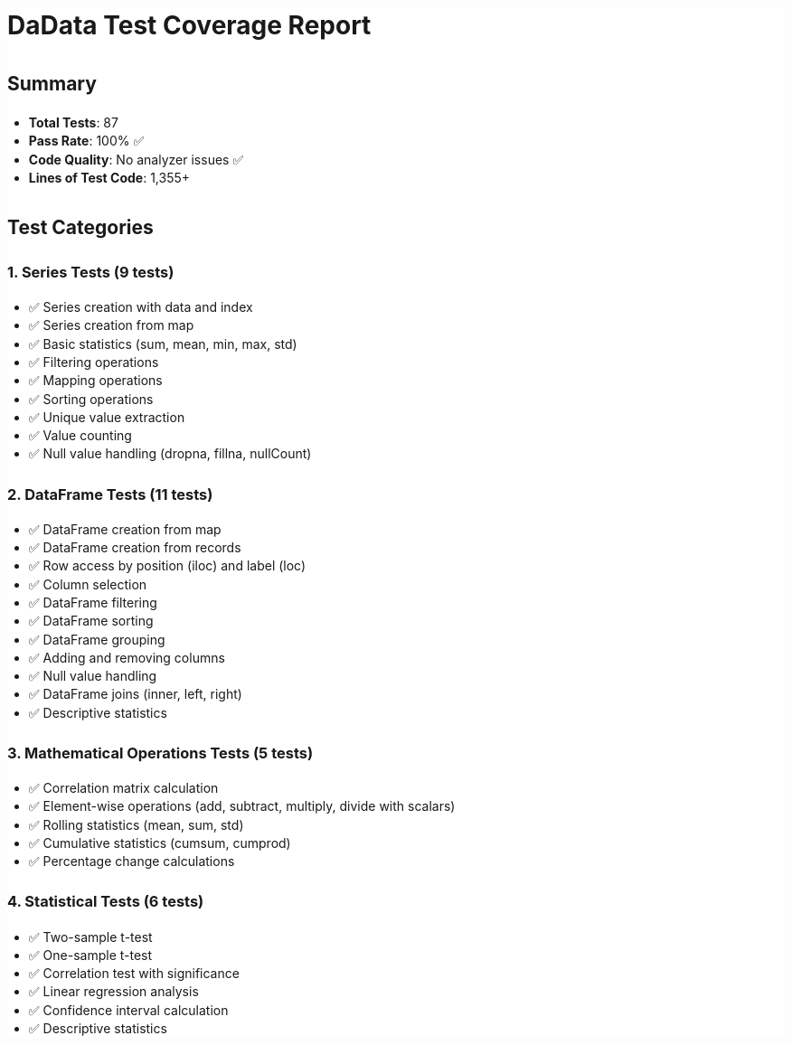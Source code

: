# DaData Test Coverage Report

## Summary

- **Total Tests**: 87
- **Pass Rate**: 100% ✅
- **Code Quality**: No analyzer issues ✅
- **Lines of Test Code**: 1,355+

## Test Categories

### 1. Series Tests (9 tests)
- ✅ Series creation with data and index
- ✅ Series creation from map
- ✅ Basic statistics (sum, mean, min, max, std)
- ✅ Filtering operations
- ✅ Mapping operations
- ✅ Sorting operations
- ✅ Unique value extraction
- ✅ Value counting
- ✅ Null value handling (dropna, fillna, nullCount)

### 2. DataFrame Tests (11 tests)
- ✅ DataFrame creation from map
- ✅ DataFrame creation from records
- ✅ Row access by position (iloc) and label (loc)
- ✅ Column selection
- ✅ DataFrame filtering
- ✅ DataFrame sorting
- ✅ DataFrame grouping
- ✅ Adding and removing columns
- ✅ Null value handling
- ✅ DataFrame joins (inner, left, right)
- ✅ Descriptive statistics

### 3. Mathematical Operations Tests (5 tests)
- ✅ Correlation matrix calculation
- ✅ Element-wise operations (add, subtract, multiply, divide with scalars)
- ✅ Rolling statistics (mean, sum, std)
- ✅ Cumulative statistics (cumsum, cumprod)
- ✅ Percentage change calculations

### 4. Statistical Tests (6 tests)
- ✅ Two-sample t-test
- ✅ One-sample t-test
- ✅ Correlation test with significance
- ✅ Linear regression analysis
- ✅ Confidence interval calculation
- ✅ Descriptive statistics
